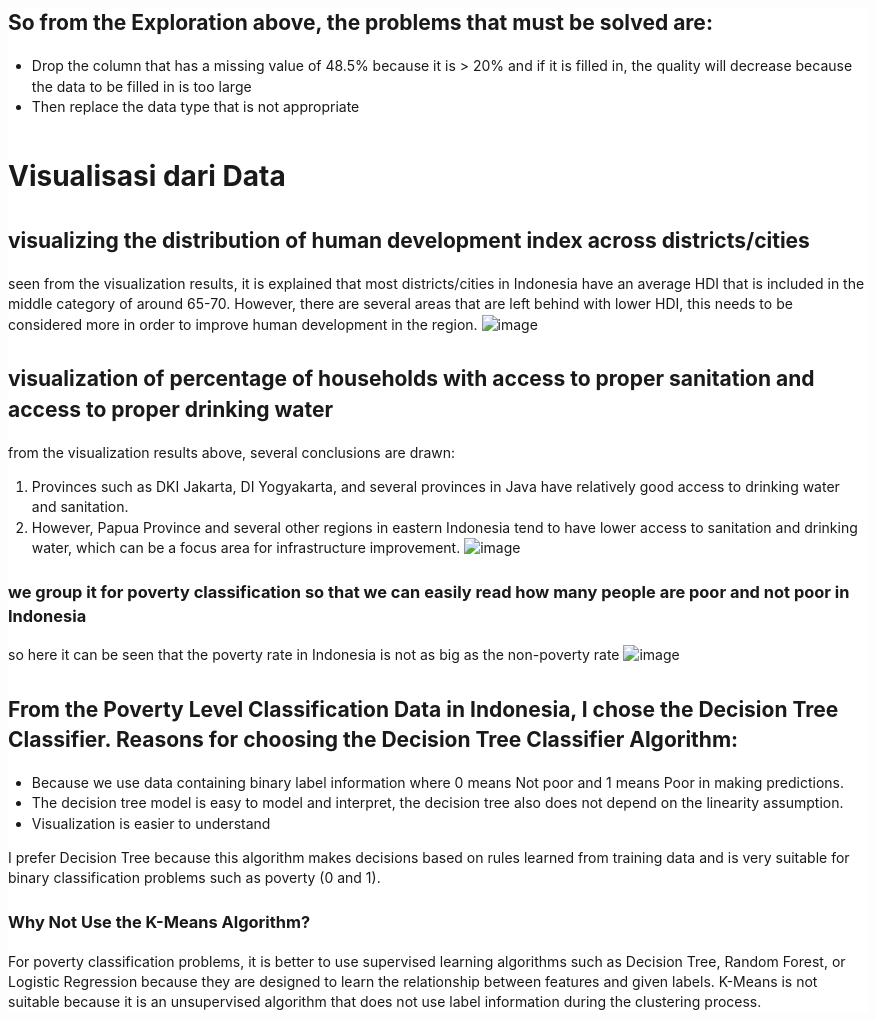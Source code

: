 ## So from the Exploration above, the problems that must be solved are:
- Drop the column that has a missing value of 48.5% because it is > 20% and if it is filled in, the quality will decrease because the data to be filled in is too large
- Then replace the data type that is not appropriate
# Visualisasi dari Data
## visualizing the distribution of human development index across districts/cities
seen from the visualization results, it is explained that most districts/cities in Indonesia have an average HDI that is included in the middle category of around 65-70.
However, there are several areas that are left behind with lower HDI, this needs to be considered more in order to improve human development in the region.
![image](https://github.com/user-attachments/assets/f8e651e3-bfea-441b-b9e8-1bd2ec408f99)

## visualization of percentage of households with access to proper sanitation and access to proper drinking water
from the visualization results above, several conclusions are drawn:
1. Provinces such as DKI Jakarta, DI Yogyakarta, and several provinces in Java have relatively good access to drinking water and sanitation.
2. However, Papua Province and several other regions in eastern Indonesia tend to have lower access to sanitation and drinking water, which can be a focus area for infrastructure improvement.
![image](https://github.com/user-attachments/assets/e4f3a897-99bd-432c-b745-2db2acbdf453)

### we group it for poverty classification so that we can easily read how many people are poor and not poor in Indonesia
so here it can be seen that the poverty rate in Indonesia is not as big as the non-poverty rate
![image](https://github.com/user-attachments/assets/9506158c-566c-483e-956c-e44fbece6743)

## From the Poverty Level Classification Data in Indonesia, I chose the Decision Tree Classifier. Reasons for choosing the Decision Tree Classifier Algorithm:
- Because we use data containing binary label information where 0 means Not poor and 1 means Poor in making predictions.
- The decision tree model is easy to model and interpret, the decision tree also does not depend on the linearity assumption.
- Visualization is easier to understand

I prefer Decision Tree because this algorithm makes decisions based on rules learned from training data and is very suitable for binary classification problems such as poverty (0 and 1).
### Why Not Use the K-Means Algorithm?
For poverty classification problems, it is better to use supervised learning algorithms such as Decision Tree, Random Forest, 
or Logistic Regression because they are designed to learn the relationship between features and given labels. 
K-Means is not suitable because it is an unsupervised algorithm that does not use label information during the clustering process.
